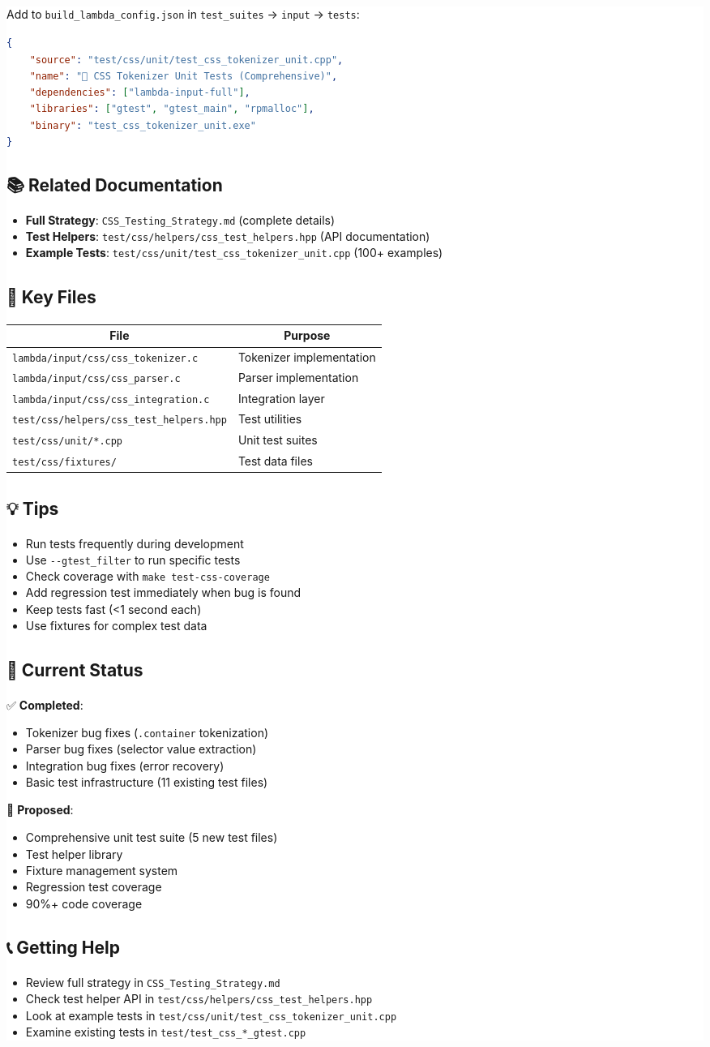 Add to `build_lambda_config.json` in `test_suites` → `input` → `tests`:

```json
{
    "source": "test/css/unit/test_css_tokenizer_unit.cpp",
    "name": "🎨 CSS Tokenizer Unit Tests (Comprehensive)",
    "dependencies": ["lambda-input-full"],
    "libraries": ["gtest", "gtest_main", "rpmalloc"],
    "binary": "test_css_tokenizer_unit.exe"
}
```


## 📚 Related Documentation

- **Full Strategy**: `CSS_Testing_Strategy.md` (complete details)
- **Test Helpers**: `test/css/helpers/css_test_helpers.hpp` (API documentation)
- **Example Tests**: `test/css/unit/test_css_tokenizer_unit.cpp` (100+ examples)

## 🔗 Key Files

| File | Purpose |
|------|---------|
| `lambda/input/css/css_tokenizer.c` | Tokenizer implementation |
| `lambda/input/css/css_parser.c` | Parser implementation |
| `lambda/input/css/css_integration.c` | Integration layer |
| `test/css/helpers/css_test_helpers.hpp` | Test utilities |
| `test/css/unit/*.cpp` | Unit test suites |
| `test/css/fixtures/` | Test data files |

## 💡 Tips

- Run tests frequently during development
- Use `--gtest_filter` to run specific tests
- Check coverage with `make test-css-coverage`
- Add regression test immediately when bug is found
- Keep tests fast (<1 second each)
- Use fixtures for complex test data

## 🎯 Current Status

✅ **Completed**:
- Tokenizer bug fixes (`.container` tokenization)
- Parser bug fixes (selector value extraction)
- Integration bug fixes (error recovery)
- Basic test infrastructure (11 existing test files)

🚧 **Proposed**:
- Comprehensive unit test suite (5 new test files)
- Test helper library
- Fixture management system
- Regression test coverage
- 90%+ code coverage

## 📞 Getting Help

- Review full strategy in `CSS_Testing_Strategy.md`
- Check test helper API in `test/css/helpers/css_test_helpers.hpp`
- Look at example tests in `test/css/unit/test_css_tokenizer_unit.cpp`
- Examine existing tests in `test/test_css_*_gtest.cpp`
